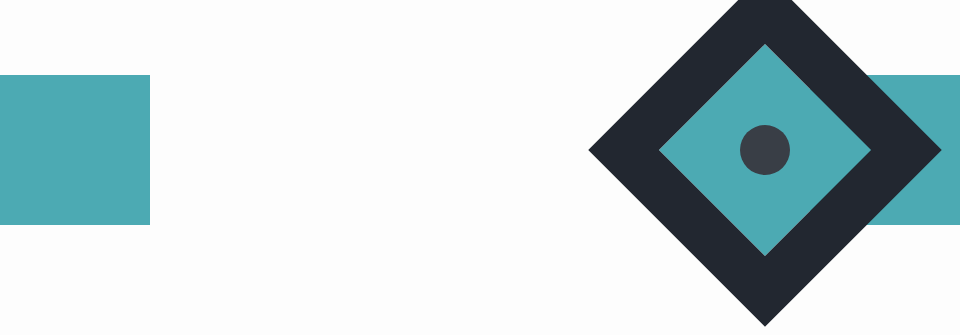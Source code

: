 <div id="b"></div>
<div id="c"></div>
<div id="a"></div>
<div id="d"></div>
<style>
  body{
    background:#222730
  }
  #a {
    width: 150px;
    height: 150px;
    background: #4CAAB3;
    position: absolute;
    top: 75px;
    right: 120px;
    rotate: 45deg;
    outline: 50px solid #222730;
  }
  #d{
    background:#393E46;
    width: 50px;
    height: 50px;
    position: absolute;
    border-radius:100%;
    top:125px;
    right:170px; 
  }
   #b,#c {
    width: 150px;
    height: 150px;
    background: #4CAAB3;
    position: absolute;
    top: 75px;
    right: 0px;
  }
  #c{
    left:0
  }
</style>
